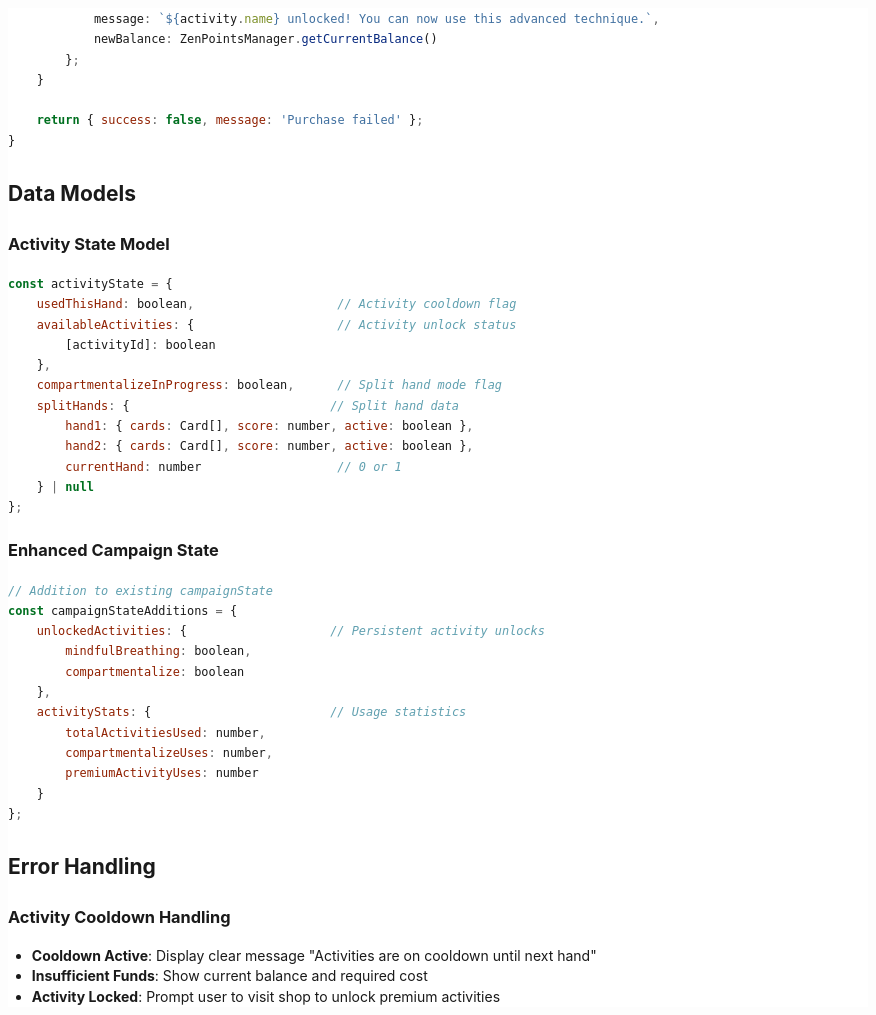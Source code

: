 ```javascript
            message: `${activity.name} unlocked! You can now use this advanced technique.`,
            newBalance: ZenPointsManager.getCurrentBalance()
        };
    }
    
    return { success: false, message: 'Purchase failed' };
}
```

## Data Models

### Activity State Model

```javascript
const activityState = {
    usedThisHand: boolean,                    // Activity cooldown flag
    availableActivities: {                    // Activity unlock status
        [activityId]: boolean
    },
    compartmentalizeInProgress: boolean,      // Split hand mode flag
    splitHands: {                            // Split hand data
        hand1: { cards: Card[], score: number, active: boolean },
        hand2: { cards: Card[], score: number, active: boolean },
        currentHand: number                   // 0 or 1
    } | null
};
```

### Enhanced Campaign State

```javascript
// Addition to existing campaignState
const campaignStateAdditions = {
    unlockedActivities: {                    // Persistent activity unlocks
        mindfulBreathing: boolean,
        compartmentalize: boolean
    },
    activityStats: {                         // Usage statistics
        totalActivitiesUsed: number,
        compartmentalizeUses: number,
        premiumActivityUses: number
    }
};
```

## Error Handling

### Activity Cooldown Handling

- **Cooldown Active**: Display clear message "Activities are on cooldown until next hand"
- **Insufficient Funds**: Show current balance and required cost
- **Activity Locked**: Prompt user to visit shop to unlock premium activities
